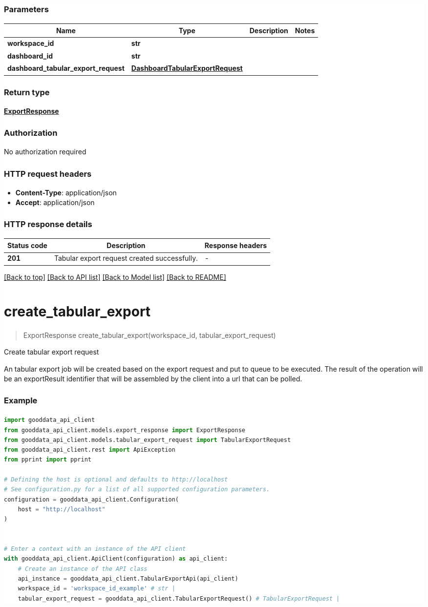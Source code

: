 

### Parameters


Name | Type | Description  | Notes
------------- | ------------- | ------------- | -------------
 **workspace_id** | **str**|  | 
 **dashboard_id** | **str**|  | 
 **dashboard_tabular_export_request** | [**DashboardTabularExportRequest**](DashboardTabularExportRequest.md)|  | 

### Return type

[**ExportResponse**](ExportResponse.md)

### Authorization

No authorization required

### HTTP request headers

 - **Content-Type**: application/json
 - **Accept**: application/json

### HTTP response details

| Status code | Description | Response headers |
|-------------|-------------|------------------|
**201** | Tabular export request created successfully. |  -  |

[[Back to top]](#) [[Back to API list]](../README.md#documentation-for-api-endpoints) [[Back to Model list]](../README.md#documentation-for-models) [[Back to README]](../README.md)

# **create_tabular_export**
> ExportResponse create_tabular_export(workspace_id, tabular_export_request)

Create tabular export request

An tabular export job will be created based on the export request and put to queue to be executed. The result of the operation will be an exportResult identifier that will be assembled by the client into a url that can be polled.

### Example


```python
import gooddata_api_client
from gooddata_api_client.models.export_response import ExportResponse
from gooddata_api_client.models.tabular_export_request import TabularExportRequest
from gooddata_api_client.rest import ApiException
from pprint import pprint

# Defining the host is optional and defaults to http://localhost
# See configuration.py for a list of all supported configuration parameters.
configuration = gooddata_api_client.Configuration(
    host = "http://localhost"
)


# Enter a context with an instance of the API client
with gooddata_api_client.ApiClient(configuration) as api_client:
    # Create an instance of the API class
    api_instance = gooddata_api_client.TabularExportApi(api_client)
    workspace_id = 'workspace_id_example' # str | 
    tabular_export_request = gooddata_api_client.TabularExportRequest() # TabularExportRequest | 

```